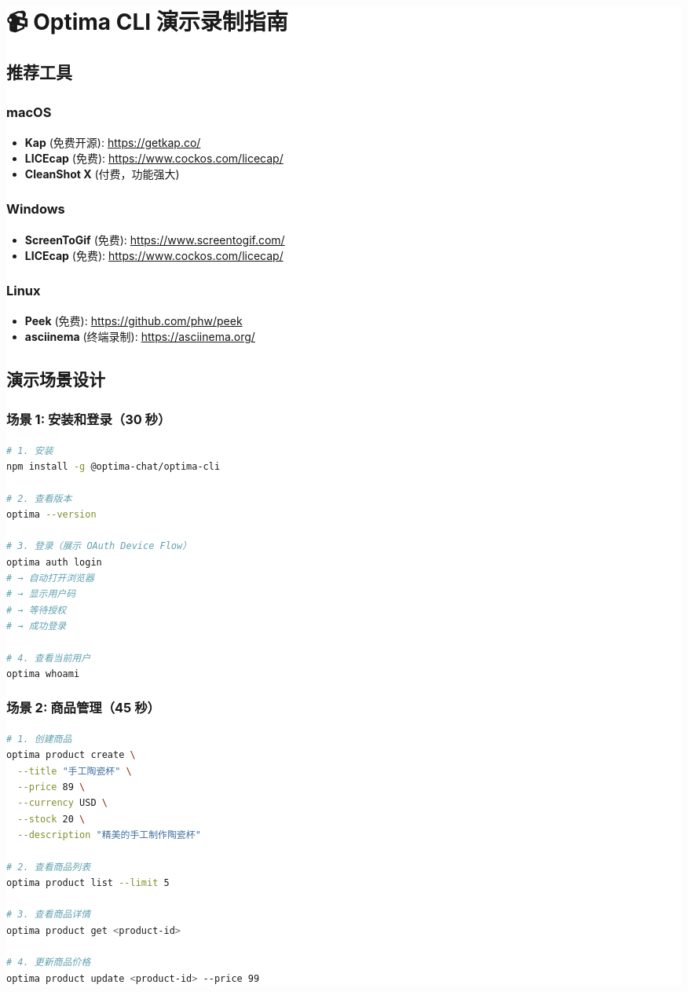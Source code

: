 # 📹 Optima CLI 演示录制指南

## 推荐工具

### macOS
- **Kap** (免费开源): https://getkap.co/
- **LICEcap** (免费): https://www.cockos.com/licecap/
- **CleanShot X** (付费，功能强大)

### Windows
- **ScreenToGif** (免费): https://www.screentogif.com/
- **LICEcap** (免费): https://www.cockos.com/licecap/

### Linux
- **Peek** (免费): https://github.com/phw/peek
- **asciinema** (终端录制): https://asciinema.org/

## 演示场景设计

### 场景 1: 安装和登录（30 秒）
```bash
# 1. 安装
npm install -g @optima-chat/optima-cli

# 2. 查看版本
optima --version

# 3. 登录（展示 OAuth Device Flow）
optima auth login
# → 自动打开浏览器
# → 显示用户码
# → 等待授权
# → 成功登录

# 4. 查看当前用户
optima whoami
```

### 场景 2: 商品管理（45 秒）
```bash
# 1. 创建商品
optima product create \
  --title "手工陶瓷杯" \
  --price 89 \
  --currency USD \
  --stock 20 \
  --description "精美的手工制作陶瓷杯"

# 2. 查看商品列表
optima product list --limit 5

# 3. 查看商品详情
optima product get <product-id>

# 4. 更新商品价格
optima product update <product-id> --price 99
```
